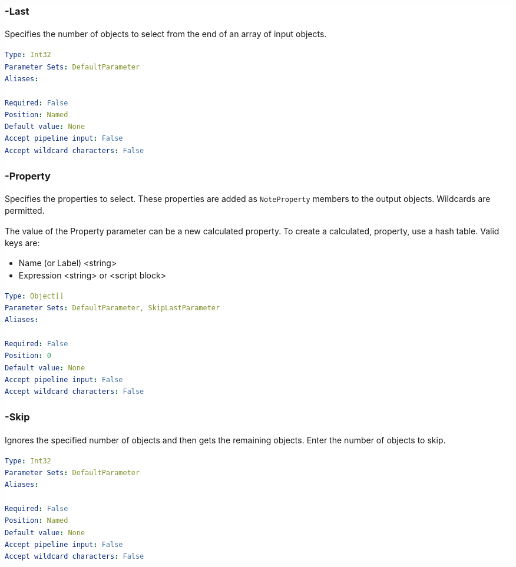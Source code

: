 ### -Last

Specifies the number of objects to select from the end of an array of input objects.

```yaml
Type: Int32
Parameter Sets: DefaultParameter
Aliases:

Required: False
Position: Named
Default value: None
Accept pipeline input: False
Accept wildcard characters: False
```

### -Property

Specifies the properties to select.  These properties are added as `NoteProperty` members to the output objects.
Wildcards are permitted.

The value of the Property parameter can be a new calculated property.
To create a calculated, property, use a hash table.
Valid keys are:

- Name (or Label) \<string\>
- Expression \<string\> or \<script block\>

```yaml
Type: Object[]
Parameter Sets: DefaultParameter, SkipLastParameter
Aliases:

Required: False
Position: 0
Default value: None
Accept pipeline input: False
Accept wildcard characters: False
```

### -Skip

Ignores the specified number of objects and then gets the remaining objects.
Enter the number of objects to skip.

```yaml
Type: Int32
Parameter Sets: DefaultParameter
Aliases:

Required: False
Position: Named
Default value: None
Accept pipeline input: False
Accept wildcard characters: False
```
